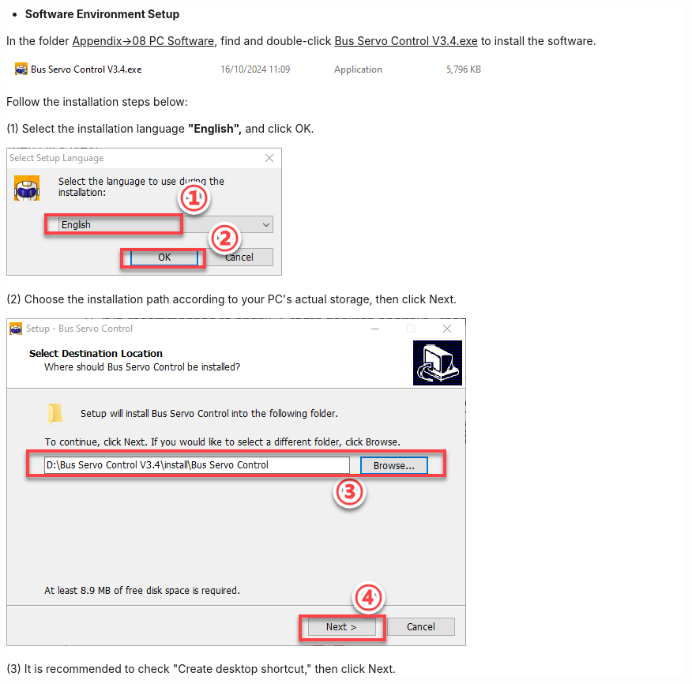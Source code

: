 * **Software Environment Setup**

In the folder [Appendix->08 PC Software](Appendix.md), find and double-click [Bus Servo Control V3.4.exe](Appendix.md) to install the software.

<img src="../_static/media/chapter_1/section_1/01/media/image10.png" class="common_img" />

Follow the installation steps below:

(1) Select the installation language **"English",** and click OK.

<img src="../_static/media/chapter_1/section_1/01/media/image11.png" class="common_img" />

(2) Choose the installation path according to your PC's actual storage, then click Next.

<img src="../_static/media/chapter_1/section_1/01/media/image12.png" class="common_img" />

(3) It is recommended to check "Create desktop shortcut," then click Next.
